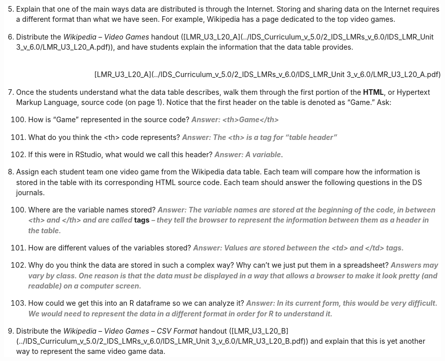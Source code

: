5. Explain that one of the main ways data are distributed is through the Internet. Storing and sharing
data on the Internet requires a different format than what we have seen. For example, Wikipedia
has a page dedicated to the top video games.

6. Distribute the *Wikipedia – Video Games* handout ([LMR_U3_L20_A](../IDS_Curriculum_v_5.0/2_IDS_LMRs_v_6.0/IDS_LMR_Unit 3_v_6.0/LMR_U3_L20_A.pdf)), and have students explain the
information that the data table provides.
    <div align="right"><iframe src="https://docs.google.com/viewerng/viewer?url=https://ids-curriculum.idsucla.org/IDS_Curriculum_v_5.0/2_IDS_LMRs_v_6.0/IDS_LMR_Unit 3_v_6.0/LMR_U3_L20_A.pdf&embedded=true" style=" width:420px;height:400px;" frameborder="0"></iframe><br>[LMR_U3_L20_A](../IDS_Curriculum_v_5.0/2_IDS_LMRs_v_6.0/IDS_LMR_Unit 3_v_6.0/LMR_U3_L20_A.pdf)</div>

7. Once the students understand what the data table describes, walk them through the first portion
of the **HTML**, or Hypertext Markup Language, source code (on page 1). Notice that the first
header on the table is denoted as “Game.” Ask:

    100. How is “Game” represented in the source code? <span style="color:grey">***Answer: &lt;th>Game&lt;/th>***</span>

    100. What do you think the &lt;th> code represents? <span style="color:grey">***Answer: The &lt;th> is a tag for “table header”***</span>

    100. If this were in RStudio, what would we call this header? <span style="color:grey">***Answer: A variable***</span>.

8. Assign each student team one video game from the Wikipedia data table. Each team will
compare how the information is stored in the table with its corresponding HTML source code.
Each team should answer the following questions in the DS journals.

    100. Where are the variable names stored? <span style="color:grey">***Answer: The variable names are stored at the
    beginning of the code, in between &lt;th> and &lt;/th> and are called***</span> **tags** <span style="color:grey">***–
    they tell the browser to represent the information between them as a header in the
    table.***</span>

    100. How are different values of the variables stored? <span style="color:grey">***Answer: Values are stored between the &lt;td>
    and &lt;/td> tags.***</span>

    100. Why do you think the data are stored in such a complex way? Why can’t we just put them
    in a spreadsheet? <span style="color:grey">***Answers may vary by class. One reason is that the data must be
    displayed in a way that allows a browser to make it look pretty (and readable) on a
    computer screen.***</span>

    100. How could we get this into an R dataframe so we can analyze it? <span style="color:grey">***Answer: In its current form,
    this would be very difficult. We would need to represent the data in a different
    format in order for R to understand it.***</span>

9. Distribute the *Wikipedia – Video Games – CSV Format* handout ([LMR_U3_L20_B](../IDS_Curriculum_v_5.0/2_IDS_LMRs_v_6.0/IDS_LMR_Unit 3_v_6.0/LMR_U3_L20_B.pdf)) and explain that this
is yet another way to represent the same video game data.
